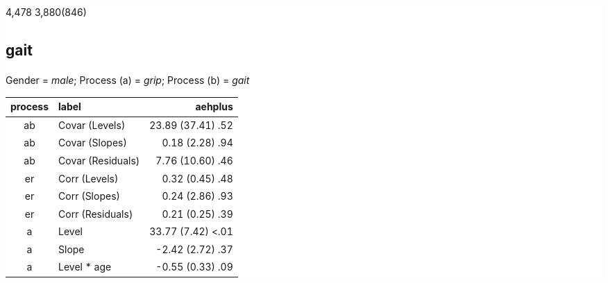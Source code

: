    <td style="text-align:right;"> 4,478 </td>
   <td style="text-align:right;"> 3,880(846) </td>
  </tr>
</tbody>
</table>

##  gait 

 Gender = _male_;  Process (a) = *grip*; Process (b) = _gait_
<table>
 <thead>
  <tr>
   <th style="text-align:center;"> process </th>
   <th style="text-align:left;"> label </th>
   <th style="text-align:right;"> aehplus </th>
  </tr>
 </thead>
<tbody>
  <tr>
   <td style="text-align:center;"> ab </td>
   <td style="text-align:left;"> Covar (Levels) </td>
   <td style="text-align:right;"> 23.89 (37.41)     .52 </td>
  </tr>
  <tr>
   <td style="text-align:center;"> ab </td>
   <td style="text-align:left;"> Covar (Slopes) </td>
   <td style="text-align:right;"> 0.18 (2.28)     .94 </td>
  </tr>
  <tr>
   <td style="text-align:center;"> ab </td>
   <td style="text-align:left;"> Covar (Residuals) </td>
   <td style="text-align:right;"> 7.76 (10.60)     .46 </td>
  </tr>
  <tr>
   <td style="text-align:center;"> er </td>
   <td style="text-align:left;"> Corr (Levels) </td>
   <td style="text-align:right;"> 0.32 (0.45)     .48 </td>
  </tr>
  <tr>
   <td style="text-align:center;"> er </td>
   <td style="text-align:left;"> Corr (Slopes) </td>
   <td style="text-align:right;"> 0.24 (2.86)     .93 </td>
  </tr>
  <tr>
   <td style="text-align:center;"> er </td>
   <td style="text-align:left;"> Corr (Residuals) </td>
   <td style="text-align:right;"> 0.21 (0.25)     .39 </td>
  </tr>
  <tr>
   <td style="text-align:center;"> a </td>
   <td style="text-align:left;"> Level </td>
   <td style="text-align:right;"> 33.77 (7.42)    &lt;.01 </td>
  </tr>
  <tr>
   <td style="text-align:center;"> a </td>
   <td style="text-align:left;"> Slope </td>
   <td style="text-align:right;"> -2.42 (2.72)     .37 </td>
  </tr>
  <tr>
   <td style="text-align:center;"> a </td>
   <td style="text-align:left;"> Level * age </td>
   <td style="text-align:right;"> -0.55 (0.33)     .09 </td>
  </tr>